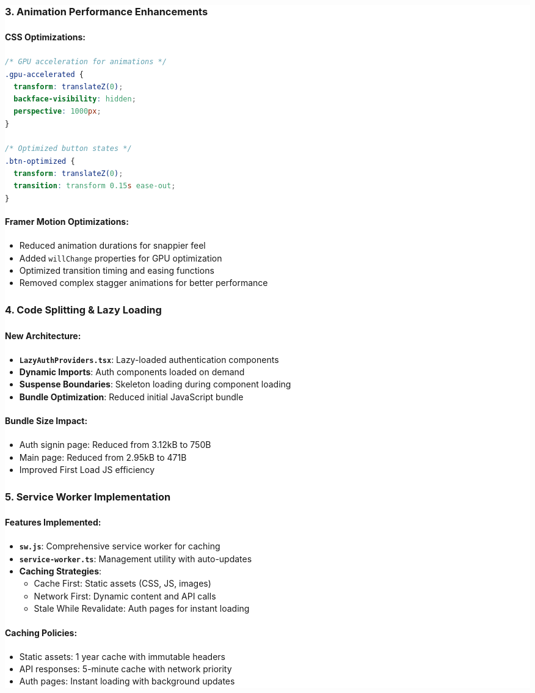 ### 3. Animation Performance Enhancements

#### CSS Optimizations:
```css
/* GPU acceleration for animations */
.gpu-accelerated {
  transform: translateZ(0);
  backface-visibility: hidden;
  perspective: 1000px;
}

/* Optimized button states */
.btn-optimized {
  transform: translateZ(0);
  transition: transform 0.15s ease-out;
}
```

#### Framer Motion Optimizations:
- Reduced animation durations for snappier feel
- Added `willChange` properties for GPU optimization
- Optimized transition timing and easing functions
- Removed complex stagger animations for better performance

### 4. Code Splitting & Lazy Loading

#### New Architecture:
- **`LazyAuthProviders.tsx`**: Lazy-loaded authentication components
- **Dynamic Imports**: Auth components loaded on demand
- **Suspense Boundaries**: Skeleton loading during component loading
- **Bundle Optimization**: Reduced initial JavaScript bundle

#### Bundle Size Impact:
- Auth signin page: Reduced from 3.12kB to 750B
- Main page: Reduced from 2.95kB to 471B
- Improved First Load JS efficiency

### 5. Service Worker Implementation

#### Features Implemented:
- **`sw.js`**: Comprehensive service worker for caching
- **`service-worker.ts`**: Management utility with auto-updates
- **Caching Strategies**:
  - Cache First: Static assets (CSS, JS, images)
  - Network First: Dynamic content and API calls
  - Stale While Revalidate: Auth pages for instant loading

#### Caching Policies:
- Static assets: 1 year cache with immutable headers
- API responses: 5-minute cache with network priority
- Auth pages: Instant loading with background updates
